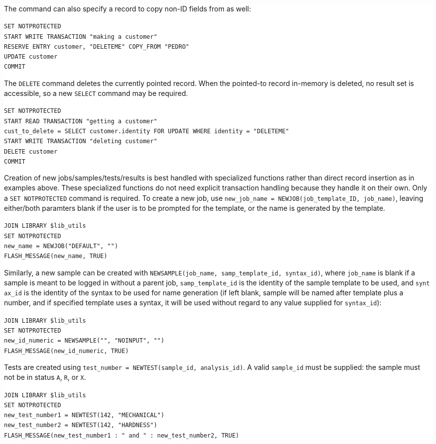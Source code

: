 The command can also specify a record to copy non-ID fields from as well: 

```
SET NOTPROTECTED
START WRITE TRANSACTION "making a customer"
RESERVE ENTRY customer, "DELETEME" COPY_FROM "PEDRO"
UPDATE customer
COMMIT
```

The `DELETE` command deletes the currently pointed record.  When the pointed-to record in-memory is deleted, no result set is accessible, so a new `SELECT` command may be required.

```
SET NOTPROTECTED
START READ TRANSACTION "getting a customer"
cust_to_delete = SELECT customer.identity FOR UPDATE WHERE identity = "DELETEME"
START WRITE TRANSACTION "deleting customer"
DELETE customer
COMMIT 
```

Creation of new jobs/samples/tests/results is best handled with specialized functions rather than direct record insertion as in examples above.  These specialized functions do not need explicit transaction handling because they handle it on their own.  Only a `SET NOTPROTECTED` command is required.  To create a new job, use `new_job_name = NEWJOB(job_template_ID, job_name)`, leaving either/both paramters blank if the user is to be prompted for the template, or the name is generated by the template.

```
JOIN LIBRARY $lib_utils
SET NOTPROTECTED
new_name = NEWJOB("DEFAULT", "")
FLASH_MESSAGE(new_name, TRUE)
```

Similarly, a new sample can be created with `NEWSAMPLE(job_name, samp_template_id, syntax_id)`, where `job_name` is blank if a sample is meant to be logged in without a parent job, `samp_template_id` is the identity of the sample template to be used, and `syntax_id` is the identity of the syntax to be used for name generation (if left blank, sample will be named after template plus a number, and if specified template uses a syntax, it will be used without regard to any value supplied for `syntax_id`):

```
JOIN LIBRARY $lib_utils
SET NOTPROTECTED
new_id_numeric = NEWSAMPLE("", "NOINPUT", "")
FLASH_MESSAGE(new_id_numeric, TRUE)
```

Tests are created using `test_number = NEWTEST(sample_id, analysis_id)`.  A valid `sample_id` must be supplied:  the sample must not be in status `A`, `R`, or `X`.  

```
JOIN LIBRARY $lib_utils
SET NOTPROTECTED
new_test_number1 = NEWTEST(142, "MECHANICAL")
new_test_number2 = NEWTEST(142, "HARDNESS")
FLASH_MESSAGE(new_test_number1 : " and " : new_test_number2, TRUE)
```
